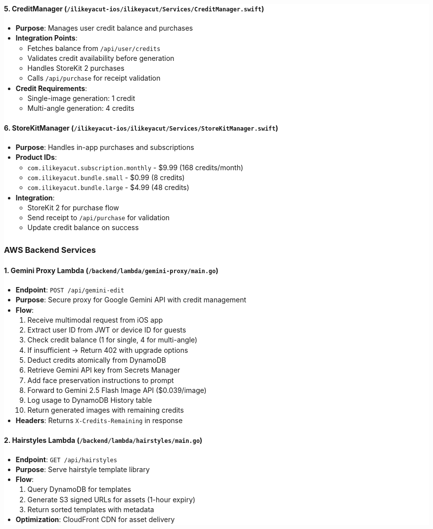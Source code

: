 #### 5. **CreditManager** (`/ilikeyacut-ios/ilikeyacut/Services/CreditManager.swift`)
- **Purpose**: Manages user credit balance and purchases
- **Integration Points**:
  - Fetches balance from `/api/user/credits`
  - Validates credit availability before generation
  - Handles StoreKit 2 purchases
  - Calls `/api/purchase` for receipt validation
- **Credit Requirements**:
  - Single-image generation: 1 credit
  - Multi-angle generation: 4 credits

#### 6. **StoreKitManager** (`/ilikeyacut-ios/ilikeyacut/Services/StoreKitManager.swift`)
- **Purpose**: Handles in-app purchases and subscriptions
- **Product IDs**:
  - `com.ilikeyacut.subscription.monthly` - $9.99 (168 credits/month)
  - `com.ilikeyacut.bundle.small` - $0.99 (8 credits)
  - `com.ilikeyacut.bundle.large` - $4.99 (48 credits)
- **Integration**:
  - StoreKit 2 for purchase flow
  - Send receipt to `/api/purchase` for validation
  - Update credit balance on success

### AWS Backend Services

#### 1. **Gemini Proxy Lambda** (`/backend/lambda/gemini-proxy/main.go`)
- **Endpoint**: `POST /api/gemini-edit`
- **Purpose**: Secure proxy for Google Gemini API with credit management
- **Flow**:
  1. Receive multimodal request from iOS app
  2. Extract user ID from JWT or device ID for guests
  3. Check credit balance (1 for single, 4 for multi-angle)
  4. If insufficient → Return 402 with upgrade options
  5. Deduct credits atomically from DynamoDB
  6. Retrieve Gemini API key from Secrets Manager
  7. Add face preservation instructions to prompt
  8. Forward to Gemini 2.5 Flash Image API ($0.039/image)
  9. Log usage to DynamoDB History table
  10. Return generated images with remaining credits
- **Headers**: Returns `X-Credits-Remaining` in response

#### 2. **Hairstyles Lambda** (`/backend/lambda/hairstyles/main.go`)
- **Endpoint**: `GET /api/hairstyles`
- **Purpose**: Serve hairstyle template library
- **Flow**:
  1. Query DynamoDB for templates
  2. Generate S3 signed URLs for assets (1-hour expiry)
  3. Return sorted templates with metadata
- **Optimization**: CloudFront CDN for asset delivery
